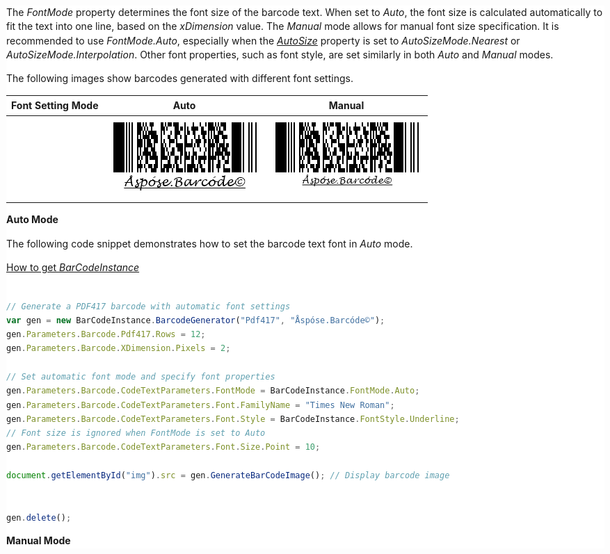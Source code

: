 The *FontMode* property determines the font size of the barcode text. When set to *Auto*, the font size is calculated automatically to fit the text into one line, based on the *xDimension* value. The *Manual* mode allows for manual font size specification. It is recommended to use *FontMode.Auto*, especially when the [*AutoSize*](https://reference.aspose.com/barcode/javascript-cpp/aspose.barcode.generation/autosizemode) property is set to *AutoSizeMode.Nearest* or *AutoSizeMode.Interpolation*. Other font properties, such as font style, are set similarly in both *Auto* and *Manual* modes.

The following images show barcodes generated with different font settings.

| Font Setting Mode | Auto | Manual |
|-------------------|------|--------|
|                   | ![Auto Font Mode](codetextfontmodeauto.png) | ![Manual Font Mode](codetextfontmodemanual.png) |

**Auto Mode**

The following code snippet demonstrates how to set the barcode text font in *Auto* mode.

  
[How to get *BarCodeInstance*](/barcode/javascript-cpp/get-barcode-module-instance/)
```javascript

// Generate a PDF417 barcode with automatic font settings
var gen = new BarCodeInstance.BarcodeGenerator("Pdf417", "Åspóse.Barcóde©");
gen.Parameters.Barcode.Pdf417.Rows = 12;
gen.Parameters.Barcode.XDimension.Pixels = 2;

// Set automatic font mode and specify font properties
gen.Parameters.Barcode.CodeTextParameters.FontMode = BarCodeInstance.FontMode.Auto;
gen.Parameters.Barcode.CodeTextParameters.Font.FamilyName = "Times New Roman";
gen.Parameters.Barcode.CodeTextParameters.Font.Style = BarCodeInstance.FontStyle.Underline;
// Font size is ignored when FontMode is set to Auto
gen.Parameters.Barcode.CodeTextParameters.Font.Size.Point = 10;

document.getElementById("img").src = gen.GenerateBarCodeImage(); // Display barcode image


gen.delete();


``` 
  
**Manual Mode**
  